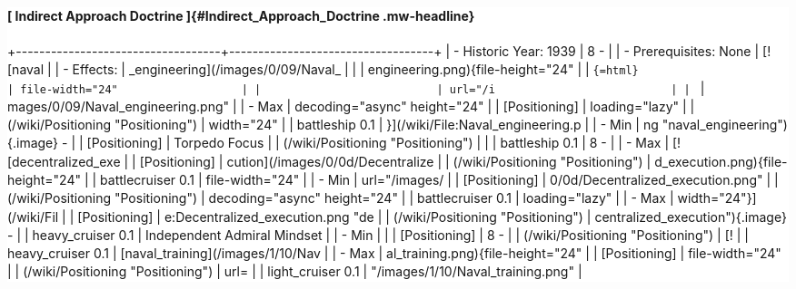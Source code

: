 #### [ Indirect Approach Doctrine ]{#Indirect_Approach_Doctrine .mw-headline}

+-----------------------------------+-----------------------------------+
| - Historic Year: 1939 | 8 - |
| - Prerequisites: None | [![naval                          |
| -   Effects:                      | _engineering](/images/0/09/Naval\_ |
| | engineering.png){file-height="24" |
| `{=html}                        | file-width="24"                   |
|                           | url="/i                           |
| ` | mages/0/09/Naval_engineering.png" |
| - Max | decoding="async" height="24" |
| [Positioning] | loading="lazy" |
| (/wiki/Positioning "Positioning") | width="24" |
| battleship 0.1 | }](/wiki/File:Naval_engineering.p |
| - Min | ng "naval_engineering"){.image} - |
| [Positioning] | Torpedo Focus |
| (/wiki/Positioning "Positioning") | |
| battleship 0.1 | 8 - |
| - Max | [![decentralized_exe |
| [Positioning] | cution](/images/0/0d/Decentralize |
| (/wiki/Positioning "Positioning") | d_execution.png){file-height="24" |
| battlecruiser 0.1 | file-width="24" |
| - Min | url="/images/ |
| [Positioning] | 0/0d/Decentralized_execution.png" |
| (/wiki/Positioning "Positioning") | decoding="async" height="24" |
| battlecruiser 0.1 | loading="lazy" |
| - Max | width="24"}](/wiki/Fil |
| [Positioning] | e:Decentralized_execution.png "de |
| (/wiki/Positioning "Positioning") | centralized_execution"){.image} - |
| heavy_cruiser 0.1 | Independent Admiral Mindset |
| - Min | |
| [Positioning] | 8 - |
| (/wiki/Positioning "Positioning") | [! |
| heavy_cruiser 0.1 | [naval_training](/images/1/10/Nav |
| - Max | al_training.png){file-height="24" |
| [Positioning] | file-width="24" |
| (/wiki/Positioning "Positioning") | url= |
| light_cruiser 0.1 | "/images/1/10/Naval_training.png" |